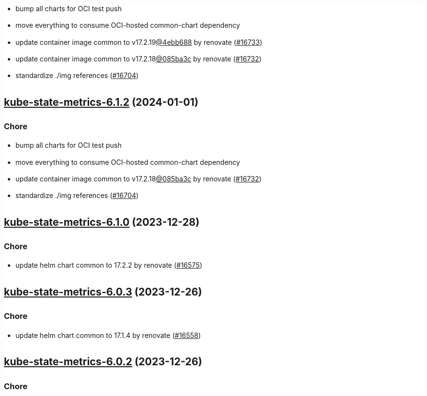 
- bump all charts for OCI test push

- move everything to consume OCI-hosted common-chart dependency

- update container image common to v17.2.19[@4ebb688](https://github.com/4ebb688) by renovate ([#16733](https://github.com/truecharts/charts/issues/16733))

- update container image common to v17.2.18[@085ba3c](https://github.com/085ba3c) by renovate ([#16732](https://github.com/truecharts/charts/issues/16732))

- standardize ./img references ([#16704](https://github.com/truecharts/charts/issues/16704))


## [kube-state-metrics-6.1.2](https://github.com/truecharts/charts/compare/kube-state-metrics-6.1.0...kube-state-metrics-6.1.2) (2024-01-01)

### Chore



- bump all charts for OCI test push

- move everything to consume OCI-hosted common-chart dependency

- update container image common to v17.2.18[@085ba3c](https://github.com/085ba3c) by renovate ([#16732](https://github.com/truecharts/charts/issues/16732))

- standardize ./img references ([#16704](https://github.com/truecharts/charts/issues/16704))
## [kube-state-metrics-6.1.0](https://github.com/truecharts/charts/compare/kube-state-metrics-6.0.3...kube-state-metrics-6.1.0) (2023-12-28)

### Chore

- update helm chart common to 17.2.2 by renovate ([#16575](https://github.com/truecharts/charts/issues/16575))

## [kube-state-metrics-6.0.3](https://github.com/truecharts/charts/compare/kube-state-metrics-6.0.2...kube-state-metrics-6.0.3) (2023-12-26)

### Chore

- update helm chart common to 17.1.4 by renovate ([#16558](https://github.com/truecharts/charts/issues/16558))

## [kube-state-metrics-6.0.2](https://github.com/truecharts/charts/compare/kube-state-metrics-6.0.1...kube-state-metrics-6.0.2) (2023-12-26)

### Chore
